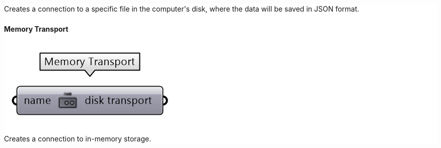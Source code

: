 Creates a connection to a specific file in the computer's disk, where the data will be saved in JSON format.

#### Memory Transport

![Memory transport](./img/nodes-transport-memory.png)

Creates a connection to in-memory storage.

